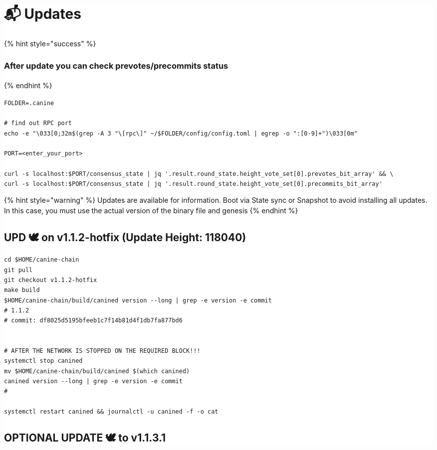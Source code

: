 # 📬 Updates

##

{% hint style="success" %}
### After update you can check prevotes/precommits status
{% endhint %}

```shell
FOLDER=.canine

# find out RPC port
echo -e "\033[0;32m$(grep -A 3 "\[rpc\]" ~/$FOLDER/config/config.toml | egrep -o ":[0-9]+")\033[0m"

PORT=<enter_your_port>

curl -s localhost:$PORT/consensus_state | jq '.result.round_state.height_vote_set[0].prevotes_bit_array' && \
curl -s localhost:$PORT/consensus_state | jq '.result.round_state.height_vote_set[0].precommits_bit_array'
```



{% hint style="warning" %}
Updates are available for information. Boot via State sync or Snapshot to avoid installing all updates. In this case, you must use the actual version of the binary file and genesis
{% endhint %}

## UPD 🕊 on v1.1.2-hotfix (Update Height: 118040)

```shell
cd $HOME/canine-chain
git pull
git checkout v1.1.2-hotfix
make build
$HOME/canine-chain/build/canined version --long | grep -e version -e commit
# 1.1.2
# commit: df8025d5195bfeeb1c7f14b81d4f1db7fa877bd6


# AFTER THE NETWORK IS STOPPED ON THE REQUIRED BLOCK!!!
systemctl stop canined
mv $HOME/canine-chain/build/canined $(which canined)
canined version --long | grep -e version -e commit
# 

systemctl restart canined && journalctl -u canined -f -o cat
```

## OPTIONAL UPDATE 🕊 to v1.1.3.1
